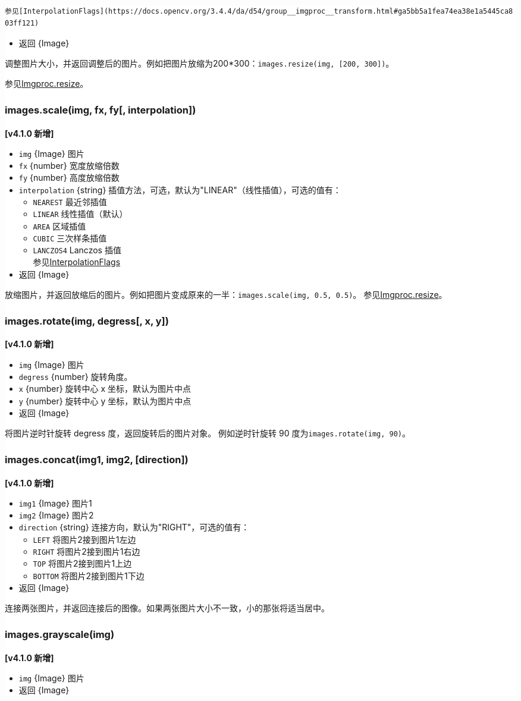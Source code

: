     参见[InterpolationFlags](https://docs.opencv.org/3.4.4/da/d54/group__imgproc__transform.html#ga5bb5a1fea74ea38e1a5445ca803ff121)
* 返回 {Image}

调整图片大小，并返回调整后的图片。例如把图片放缩为200*300：`images.resize(img, [200, 300])`。

参见[Imgproc.resize](https://docs.opencv.org/3.4.4/da/d54/group__imgproc__transform.html#ga47a974309e9102f5f08231edc7e7529d)。

### images.scale(img, fx, fy[, interpolation])
**[v4.1.0 新增]**
* `img` {Image} 图片
* `fx` {number} 宽度放缩倍数
* `fy` {number} 高度放缩倍数
* `interpolation` {string} 插值方法，可选，默认为"LINEAR"（线性插值），可选的值有：
    * `NEAREST` 最近邻插值
    * `LINEAR` 线性插值（默认）
    * `AREA` 区域插值
    * `CUBIC` 三次样条插值
    * `LANCZOS4` Lanczos 插值   
    参见[InterpolationFlags](https://docs.opencv.org/3.4.4/da/d54/group__imgproc__transform.html#ga5bb5a1fea74ea38e1a5445ca803ff121)
* 返回 {Image}

放缩图片，并返回放缩后的图片。例如把图片变成原来的一半：`images.scale(img, 0.5, 0.5)`。
参见[Imgproc.resize](https://docs.opencv.org/3.4.4/da/d54/group__imgproc__transform.html#ga47a974309e9102f5f08231edc7e7529d)。

### images.rotate(img, degress[, x, y])
**[v4.1.0 新增]**
* `img` {Image} 图片
* `degress` {number} 旋转角度。
* `x` {number} 旋转中心 x 坐标，默认为图片中点
* `y` {number} 旋转中心 y 坐标，默认为图片中点
* 返回 {Image}

将图片逆时针旋转 degress 度，返回旋转后的图片对象。
例如逆时针旋转 90 度为`images.rotate(img, 90)`。

### images.concat(img1, img2, [direction])
**[v4.1.0 新增]**
* `img1` {Image} 图片1
* `img2` {Image} 图片2
* `direction` {string} 连接方向，默认为"RIGHT"，可选的值有：
    * `LEFT` 将图片2接到图片1左边
    * `RIGHT` 将图片2接到图片1右边
    * `TOP` 将图片2接到图片1上边
    * `BOTTOM` 将图片2接到图片1下边
* 返回 {Image}

连接两张图片，并返回连接后的图像。如果两张图片大小不一致，小的那张将适当居中。

### images.grayscale(img)
**[v4.1.0 新增]**
* `img` {Image} 图片
* 返回 {Image}
